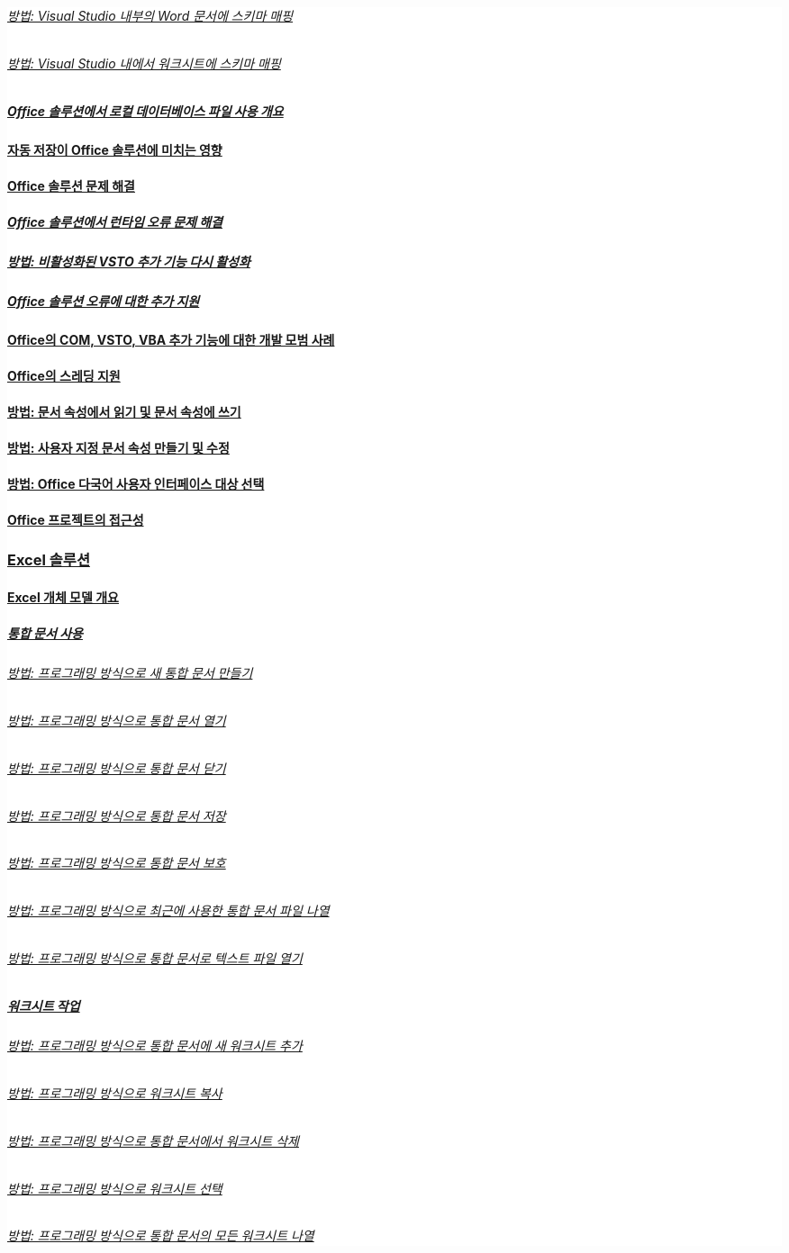 ###### [방법: Visual Studio 내부의 Word 문서에 스키마 매핑](how-to-map-schemas-to-word-documents-inside-visual-studio.md)
###### [방법: Visual Studio 내에서 워크시트에 스키마 매핑](how-to-map-schemas-to-worksheets-inside-visual-studio.md)
##### [Office 솔루션에서 로컬 데이터베이스 파일 사용 개요](using-local-database-files-in-office-solutions-overview.md)
#### [자동 저장이 Office 솔루션에 미치는 영향](how-autosave-impacts-office-solutions.md)
#### [Office 솔루션 문제 해결](troubleshooting-office-solutions.md)
##### [Office 솔루션에서 런타임 오류 문제 해결](troubleshooting-errors-in-office-solutions.md)
##### [방법: 비활성화된 VSTO 추가 기능 다시 활성화](how-to-re-enable-a-vsto-add-in-that-has-been-disabled.md)
##### [Office 솔루션 오류에 대한 추가 지원](additional-support-for-errors-in-office-solutions.md)
#### [Office의 COM, VSTO, VBA 추가 기능에 대한 개발 모범 사례](development-best-practices-for-com-vsto-and-vba-add-ins-in-office.md)
#### [Office의 스레딩 지원](threading-support-in-office.md)
#### [방법: 문서 속성에서 읽기 및 문서 속성에 쓰기](how-to-read-from-and-write-to-document-properties.md)
#### [방법: 사용자 지정 문서 속성 만들기 및 수정](how-to-create-and-modify-custom-document-properties.md)
#### [방법: Office 다국어 사용자 인터페이스 대상 선택](how-to-target-the-office-multilingual-user-interface.md)
#### [Office 프로젝트의 접근성](accessibility-in-office-projects.md)
### [Excel 솔루션](excel-solutions.md)
#### [Excel 개체 모델 개요](excel-object-model-overview.md)
##### [통합 문서 사용](working-with-workbooks.md)
###### [방법: 프로그래밍 방식으로 새 통합 문서 만들기](how-to-programmatically-create-new-workbooks.md)
###### [방법: 프로그래밍 방식으로 통합 문서 열기](how-to-programmatically-open-workbooks.md)
###### [방법: 프로그래밍 방식으로 통합 문서 닫기](how-to-programmatically-close-workbooks.md)
###### [방법: 프로그래밍 방식으로 통합 문서 저장](how-to-programmatically-save-workbooks.md)
###### [방법: 프로그래밍 방식으로 통합 문서 보호](how-to-programmatically-protect-workbooks.md)
###### [방법: 프로그래밍 방식으로 최근에 사용한 통합 문서 파일 나열](how-to-programmatically-list-recently-used-workbook-files.md)
###### [방법: 프로그래밍 방식으로 통합 문서로 텍스트 파일 열기](how-to-programmatically-open-text-files-as-workbooks.md)
##### [워크시트 작업](working-with-worksheets.md)
###### [방법: 프로그래밍 방식으로 통합 문서에 새 워크시트 추가](how-to-programmatically-add-new-worksheets-to-workbooks.md)
###### [방법: 프로그래밍 방식으로 워크시트 복사](how-to-programmatically-copy-worksheets.md)
###### [방법: 프로그래밍 방식으로 통합 문서에서 워크시트 삭제](how-to-programmatically-delete-worksheets-from-workbooks.md)
###### [방법: 프로그래밍 방식으로 워크시트 선택](how-to-programmatically-select-worksheets.md)
###### [방법: 프로그래밍 방식으로 통합 문서의 모든 워크시트 나열](how-to-programmatically-list-all-worksheets-in-a-workbook.md)